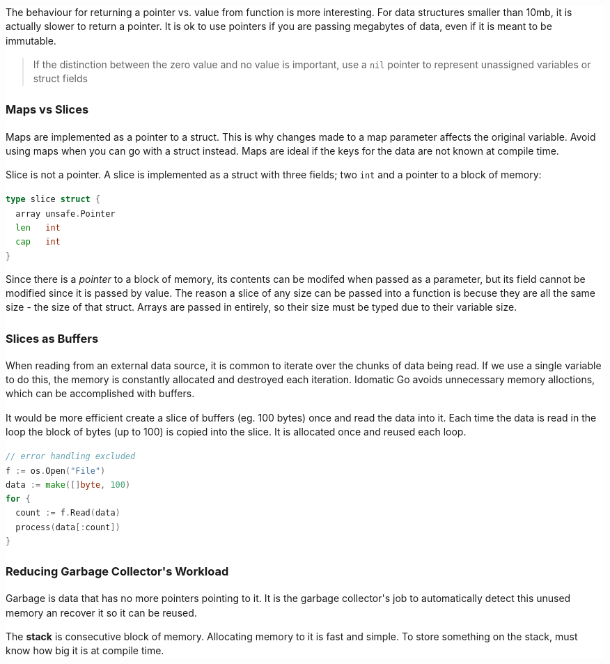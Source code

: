 The behaviour for returning a pointer vs. value from function is more interesting. For data structures smaller than 10mb, it is actually slower to return a pointer. It is ok to use pointers if you are passing megabytes of data, even if it is meant to be immutable.

> If the distinction between the zero value and no value is important, use a `nil` pointer to represent unassigned variables or struct fields

### Maps vs Slices

Maps are implemented as a pointer to a struct. This is why changes made to a map parameter affects the original variable. Avoid using maps when you can go with a struct instead. Maps are ideal if the keys for the data are not known at compile time.

Slice is not a pointer. A slice is implemented as a struct with three fields; two `int` and a pointer to a block of memory:

```go
type slice struct {
  array unsafe.Pointer
  len   int
  cap   int
}
```

Since there is a _pointer_ to a block of memory, its contents can be modifed when passed as a parameter, but its field cannot be modified since it is passed by value. The reason a slice of any size can be passed into a function is becuse they are all the same size - the size of that struct. Arrays are passed in entirely, so their size must be typed due to their variable size.

### Slices as Buffers

When reading from an external data source, it is common to iterate over the chunks of data being read. If we use a single variable to do this, the memory is constantly allocated and destroyed each iteration. Idomatic Go avoids unnecessary memory alloctions, which can be accomplished with buffers.

It would be more efficient create a slice of buffers (eg. 100 bytes) once and read the data into it. Each time the data is read in the loop the block of bytes (up to 100) is copied into the slice. It is allocated once and reused each loop.

```go
// error handling excluded
f := os.Open("File")
data := make([]byte, 100)
for {
  count := f.Read(data)
  process(data[:count])
}
```

### Reducing Garbage Collector's Workload

Garbage is data that has no more pointers pointing to it. It is the garbage collector's job to automatically detect this unused memory an recover it so it can be reused.

The **stack** is consecutive block of memory. Allocating memory to it is fast and simple. To store something on the stack, must know how big it is at compile time.
